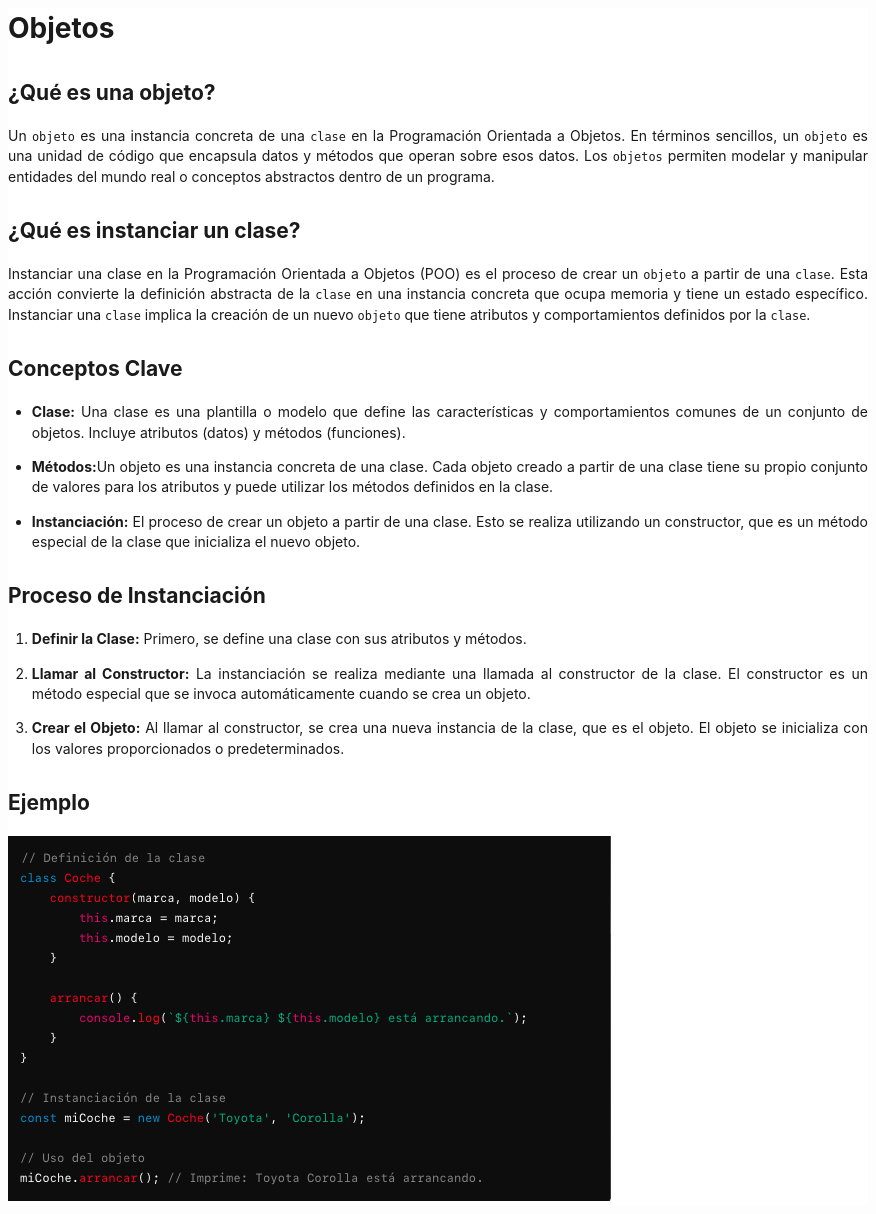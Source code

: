 # Objetos

## ¿Qué es una objeto?
<p style="text-align: justify;">Un <code>objeto</code> es una instancia concreta de una <code>clase</code> en la Programación Orientada a Objetos. En términos sencillos, un <code>objeto</code> es una unidad de código que encapsula datos y métodos que operan sobre esos datos. Los <code>objetos</code> permiten modelar y manipular entidades del mundo real o conceptos abstractos dentro de un programa.</p>

## ¿Qué es instanciar un clase?
<p style="text-align: justify;">Instanciar una clase en la Programación Orientada a Objetos (POO) es el proceso de crear un <code>objeto</code> a partir de una <code>clase</code>. Esta acción convierte la definición abstracta de la <code>clase</code> en una instancia concreta que ocupa memoria y tiene un estado específico. Instanciar una <code>clase</code> implica la creación de un nuevo <code>objeto</code> que tiene atributos y comportamientos definidos por la <code>clase</code>.</p>

## Conceptos Clave
- <p style="text-align: justify;"><b>Clase:</b> Una clase es una plantilla o modelo que define las características y comportamientos comunes de un conjunto de objetos. Incluye atributos (datos) y métodos (funciones).</p>
- <p style="text-align: justify;"><b>Métodos:</b>Un objeto es una instancia concreta de una clase. Cada objeto creado a partir de una clase tiene su propio conjunto de valores para los atributos y puede utilizar los métodos definidos en la clase.</p>
- <p style="text-align: justify;"><b>Instanciación:</b> El proceso de crear un objeto a partir de una clase. Esto se realiza utilizando un constructor, que es un método especial de la clase que inicializa el nuevo objeto.</p>

## Proceso de Instanciación

1.  <p style="text-align: justify;"><b>Definir la Clase:</b> Primero, se define una clase con sus atributos y métodos.</p>
2.  <p style="text-align: justify;"><b>Llamar al Constructor:</b> La instanciación se realiza mediante una llamada al constructor de la clase. El constructor es un método especial que se invoca automáticamente cuando se crea un objeto.</p>
3.  <p style="text-align: justify;"><b>Crear el Objeto:</b> Al llamar al constructor, se crea una nueva instancia de la clase, que es el objeto. El objeto se inicializa con los valores proporcionados o predeterminados.</p>

## Ejemplo

![ejemplo.png](images/ejemplo.png)